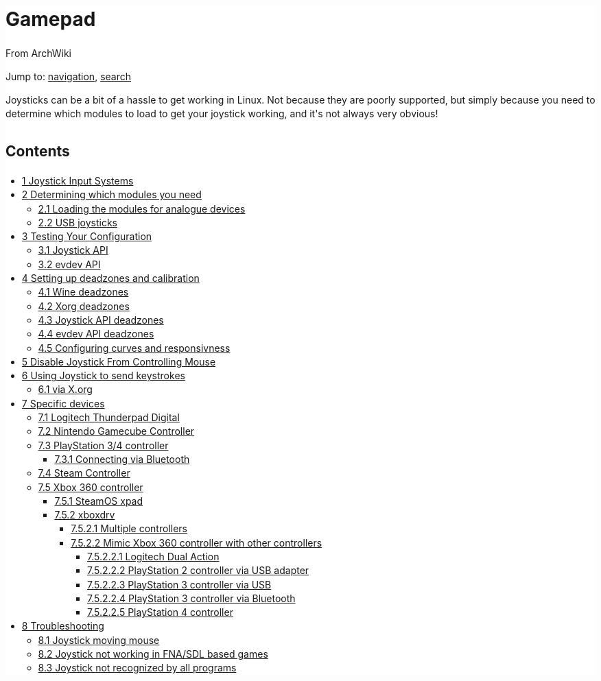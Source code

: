 # Gamepad

From ArchWiki

Jump to: [navigation](#column-one), [search](#searchInput)

Joysticks can be a bit of a hassle to get working in Linux. Not because they are poorly supported, but simply because you need to determine which modules to load to get your joystick working, and it's not always very obvious!

## Contents

*   [1 Joystick Input Systems](#Joystick_Input_Systems)
*   [2 Determining which modules you need](#Determining_which_modules_you_need)
    *   [2.1 Loading the modules for analogue devices](#Loading_the_modules_for_analogue_devices)
    *   [2.2 USB joysticks](#USB_joysticks)
*   [3 Testing Your Configuration](#Testing_Your_Configuration)
    *   [3.1 Joystick API](#Joystick_API)
    *   [3.2 evdev API](#evdev_API)
*   [4 Setting up deadzones and calibration](#Setting_up_deadzones_and_calibration)
    *   [4.1 Wine deadzones](#Wine_deadzones)
    *   [4.2 Xorg deadzones](#Xorg_deadzones)
    *   [4.3 Joystick API deadzones](#Joystick_API_deadzones)
    *   [4.4 evdev API deadzones](#evdev_API_deadzones)
    *   [4.5 Configuring curves and responsivness](#Configuring_curves_and_responsivness)
*   [5 Disable Joystick From Controlling Mouse](#Disable_Joystick_From_Controlling_Mouse)
*   [6 Using Joystick to send keystrokes](#Using_Joystick_to_send_keystrokes)
    *   [6.1 via X.org](#via_X.org)
*   [7 Specific devices](#Specific_devices)
    *   [7.1 Logitech Thunderpad Digital](#Logitech_Thunderpad_Digital)
    *   [7.2 Nintendo Gamecube Controller](#Nintendo_Gamecube_Controller)
    *   [7.3 PlayStation 3/4 controller](#PlayStation_3.2F4_controller)
        *   [7.3.1 Connecting via Bluetooth](#Connecting_via_Bluetooth)
    *   [7.4 Steam Controller](#Steam_Controller)
    *   [7.5 Xbox 360 controller](#Xbox_360_controller)
        *   [7.5.1 SteamOS xpad](#SteamOS_xpad)
        *   [7.5.2 xboxdrv](#xboxdrv)
            *   [7.5.2.1 Multiple controllers](#Multiple_controllers)
            *   [7.5.2.2 Mimic Xbox 360 controller with other controllers](#Mimic_Xbox_360_controller_with_other_controllers)
                *   [7.5.2.2.1 Logitech Dual Action](#Logitech_Dual_Action)
                *   [7.5.2.2.2 PlayStation 2 controller via USB adapter](#PlayStation_2_controller_via_USB_adapter)
                *   [7.5.2.2.3 PlayStation 3 controller via USB](#PlayStation_3_controller_via_USB)
                *   [7.5.2.2.4 PlayStation 3 controller via Bluetooth](#PlayStation_3_controller_via_Bluetooth)
                *   [7.5.2.2.5 PlayStation 4 controller](#PlayStation_4_controller)
*   [8 Troubleshooting](#Troubleshooting)
    *   [8.1 Joystick moving mouse](#Joystick_moving_mouse)
    *   [8.2 Joystick not working in FNA/SDL based games](#Joystick_not_working_in_FNA.2FSDL_based_games)
    *   [8.3 Joystick not recognized by all programs](#Joystick_not_recognized_by_all_programs)
